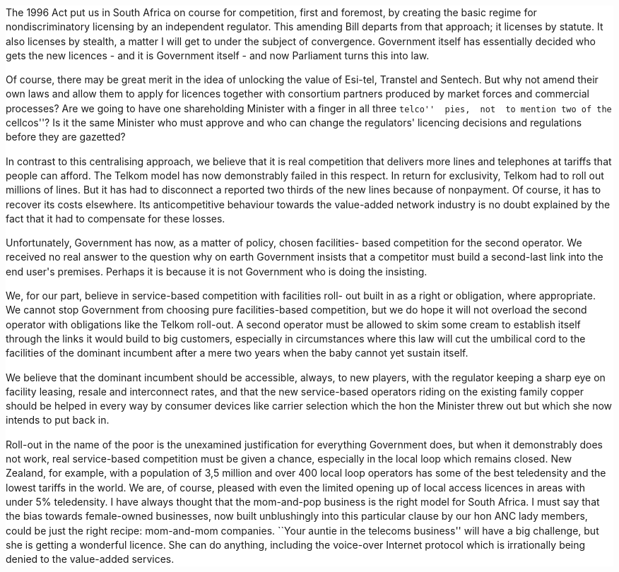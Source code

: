 The 1996 Act put us in South Africa on course  for  competition,  first  and
foremost, by creating the basic regime for  nondiscriminatory  licensing  by
an independent regulator. This amending Bill departs from that approach;  it
licenses by statute. It also licenses by stealth, a matter  I  will  get  to
under the subject of convergence. Government itself has essentially  decided
who gets the  new  licences  -  and  it  is  Government  itself  -  and  now
Parliament turns this into law.

Of course, there may be great merit in the idea of unlocking  the  value  of
Esi-tel, Transtel and Sentech. But why not amend their own  laws  and  allow
them to apply for licences together with  consortium  partners  produced  by
market  forces  and  commercial  processes?  Are  we  going  to   have   one
shareholding Minister with a finger in all  three  ``telco''  pies,  not  to
mention two of the ``cellcos''? Is it the same  Minister  who  must  approve
and who can change  the  regulators'  licencing  decisions  and  regulations
before they are gazetted?

In contrast to this centralising  approach,  we  believe  that  it  is  real
competition that delivers more lines and telephones at tariffs  that  people
can afford. The Telkom model has now demonstrably failed  in  this  respect.
In return for exclusivity, Telkom had to roll out millions of lines. But  it
has had to disconnect a reported two thirds of  the  new  lines  because  of
nonpayment.  Of  course,  it  has  to  recover  its  costs  elsewhere.   Its
anticompetitive behaviour towards the value-added  network  industry  is  no
doubt explained by the fact that it had to compensate for these losses.

Unfortunately, Government has now, as a matter of policy, chosen facilities-
based competition for the second operator. We received  no  real  answer  to
the question why on earth Government insists that a competitor must build  a
second-last link into the end user's premises.  Perhaps it is because it  is
not Government who is doing the insisting.

We, for our part, believe in service-based competition with facilities roll-
out built in as a right or obligation, where  appropriate.  We  cannot  stop
Government from choosing pure facilities-based competition, but we  do  hope
it will not overload the second operator with obligations  like  the  Telkom
roll-out. A second operator must be allowed to skim some cream to  establish
itself through the links it would build  to  big  customers,  especially  in
circumstances where this law will cut the umbilical cord to  the  facilities
of the dominant incumbent after a mere two years when the  baby  cannot  yet
sustain itself.

We believe that the dominant incumbent should be accessible, always, to  new
players, with the regulator keeping a sharp eye on facility leasing,  resale
and interconnect rates, and that the new service-based operators  riding  on
the existing family copper  should  be  helped  in  every  way  by  consumer
devices like carrier selection which the hon  the  Minister  threw  out  but
which she now intends to put back in.

Roll-out in the name  of  the  poor  is  the  unexamined  justification  for
everything Government does, but when it demonstrably  does  not  work,  real
service-based competition must be given a chance, especially  in  the  local
loop which remains closed. New Zealand, for example, with  a  population  of
3,5 million and  over  400  local  loop  operators  has  some  of  the  best
teledensity and the lowest tariffs in the world. We are, of course,  pleased
with even the limited opening up of local  access  licences  in  areas  with
under 5% teledensity.
I have always thought that the mom-and-pop business is the right  model  for
South Africa. I must say that the bias towards female-owned businesses,  now
built unblushingly into this particular clause by our hon ANC lady  members,
could be just the right recipe: mom-and-mom companies. ``Your auntie in  the
telecoms business'' will  have  a  big  challenge,  but  she  is  getting  a
wonderful licence. She can do anything, including  the  voice-over  Internet
protocol which is irrationally being denied to the value-added services.
